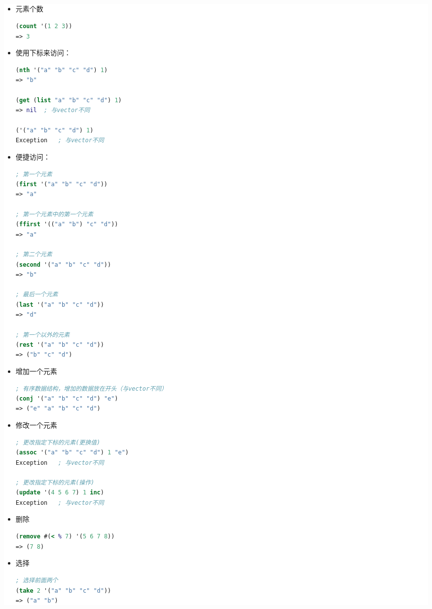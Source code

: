   ```clojure
  ```
* 元素个数
  ```clojure
  (count '(1 2 3))
  => 3
  ```		
* 使用下标来访问：
  ```clojure
  (nth '("a" "b" "c" "d") 1)
  => "b"

  (get (list "a" "b" "c" "d") 1)
  => nil  ; 与vector不同

  ('("a" "b" "c" "d") 1)
  Exception   ; 与vector不同
  ```		
* 便捷访问：
  ```clojure
  ; 第一个元素
  (first '("a" "b" "c" "d"))
  => "a"

  ; 第一个元素中的第一个元素
  (ffirst '(("a" "b") "c" "d"))
  => "a"

  ; 第二个元素
  (second '("a" "b" "c" "d"))
  => "b"

  ; 最后一个元素
  (last '("a" "b" "c" "d"))
  => "d" 

  ; 第一个以外的元素
  (rest '("a" "b" "c" "d"))
  => ("b" "c" "d")
  ```
* 增加一个元素
  ```clojure
  ; 有序数据结构，增加的数据放在开头（与vector不同）
  (conj '("a" "b" "c" "d") "e")
  => ("e" "a" "b" "c" "d")
  ```		
* 修改一个元素
  ```clojure
  ; 更改指定下标的元素(更换值)
  (assoc '("a" "b" "c" "d") 1 "e")
  Exception   ; 与vector不同

  ; 更改指定下标的元素(操作)
  (update '(4 5 6 7) 1 inc)
  Exception   ; 与vector不同
  ```
* 删除
  ```clojure
  (remove #(< % 7) '(5 6 7 8))
  => (7 8)
  ```		
* 选择
  ```clojure
  ; 选择前面两个
  (take 2 '("a" "b" "c" "d"))
  => ("a" "b")

  ```